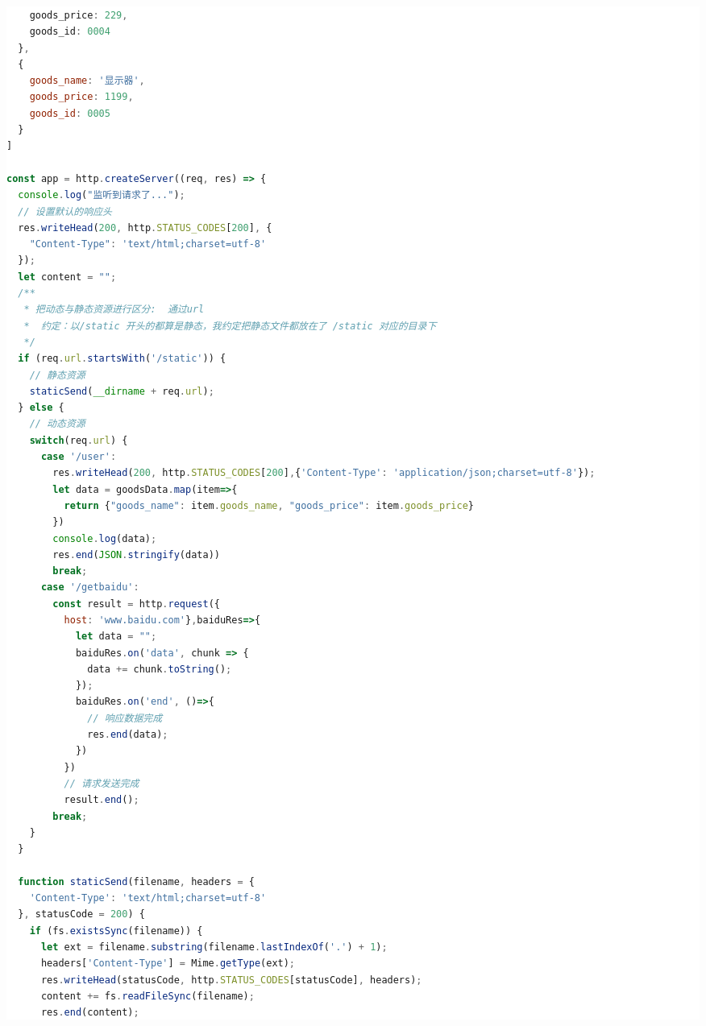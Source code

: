 ```js
    goods_price: 229,
    goods_id: 0004
  },
  {
    goods_name: '显示器',
    goods_price: 1199,
    goods_id: 0005
  }
]

const app = http.createServer((req, res) => {
  console.log("监听到请求了...");
  // 设置默认的响应头
  res.writeHead(200, http.STATUS_CODES[200], {
    "Content-Type": 'text/html;charset=utf-8'
  });
  let content = "";
  /**
   * 把动态与静态资源进行区分:  通过url
   *  约定：以/static 开头的都算是静态，我约定把静态文件都放在了 /static 对应的目录下
   */
  if (req.url.startsWith('/static')) {
    // 静态资源
    staticSend(__dirname + req.url);
  } else {
    // 动态资源
    switch(req.url) {
      case '/user':
        res.writeHead(200, http.STATUS_CODES[200],{'Content-Type': 'application/json;charset=utf-8'});
        let data = goodsData.map(item=>{
          return {"goods_name": item.goods_name, "goods_price": item.goods_price}
        })
        console.log(data);
        res.end(JSON.stringify(data))
        break;
      case '/getbaidu':
        const result = http.request({
          host: 'www.baidu.com'},baiduRes=>{
            let data = "";
            baiduRes.on('data', chunk => {
              data += chunk.toString();
            });
            baiduRes.on('end', ()=>{
              // 响应数据完成
              res.end(data);
            })
          })
          // 请求发送完成
          result.end();
        break;
    }
  }

  function staticSend(filename, headers = {
    'Content-Type': 'text/html;charset=utf-8'
  }, statusCode = 200) {
    if (fs.existsSync(filename)) {
      let ext = filename.substring(filename.lastIndexOf('.') + 1);
      headers['Content-Type'] = Mime.getType(ext);
      res.writeHead(statusCode, http.STATUS_CODES[statusCode], headers);
      content += fs.readFileSync(filename);
      res.end(content);
```